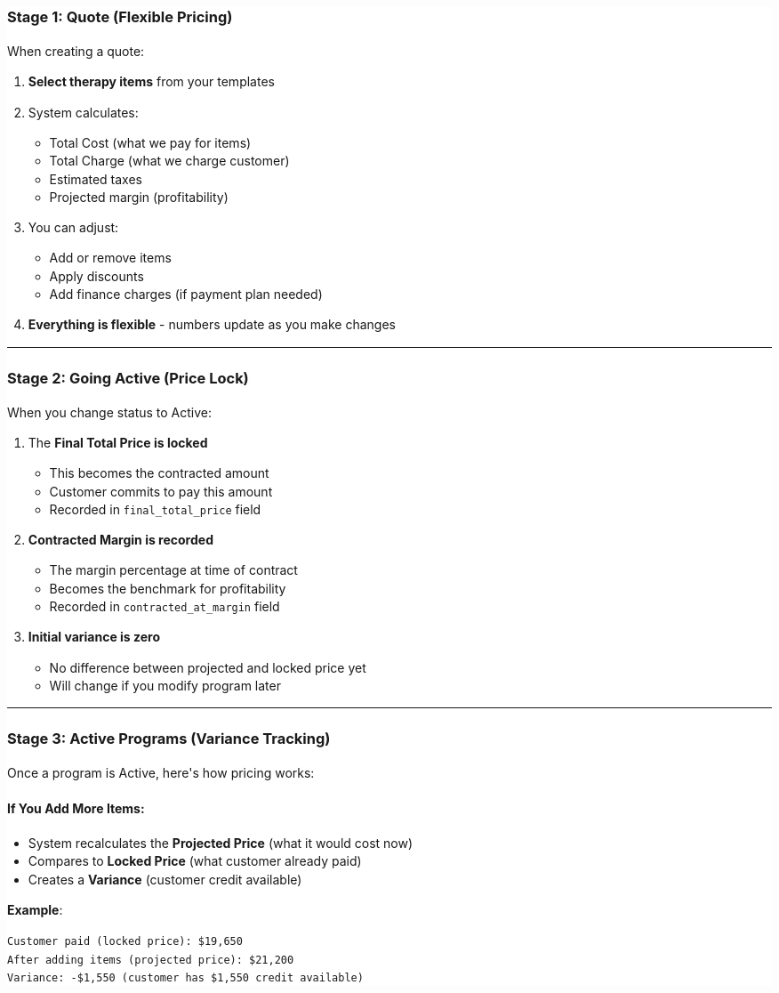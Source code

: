 ### Stage 1: Quote (Flexible Pricing)

When creating a quote:

1. **Select therapy items** from your templates
2. System calculates:
   - Total Cost (what we pay for items)
   - Total Charge (what we charge customer)
   - Estimated taxes
   - Projected margin (profitability)

3. You can adjust:
   - Add or remove items
   - Apply discounts
   - Add finance charges (if payment plan needed)

4. **Everything is flexible** - numbers update as you make changes

---

### Stage 2: Going Active (Price Lock)

When you change status to Active:

1. The **Final Total Price is locked** 
   - This becomes the contracted amount
   - Customer commits to pay this amount
   - Recorded in `final_total_price` field

2. **Contracted Margin is recorded**
   - The margin percentage at time of contract
   - Becomes the benchmark for profitability
   - Recorded in `contracted_at_margin` field

3. **Initial variance is zero**
   - No difference between projected and locked price yet
   - Will change if you modify program later

---

### Stage 3: Active Programs (Variance Tracking)

Once a program is Active, here's how pricing works:

#### If You Add More Items:
- System recalculates the **Projected Price** (what it would cost now)
- Compares to **Locked Price** (what customer already paid)
- Creates a **Variance** (customer credit available)

**Example**:
```
Customer paid (locked price): $19,650
After adding items (projected price): $21,200
Variance: -$1,550 (customer has $1,550 credit available)
```
